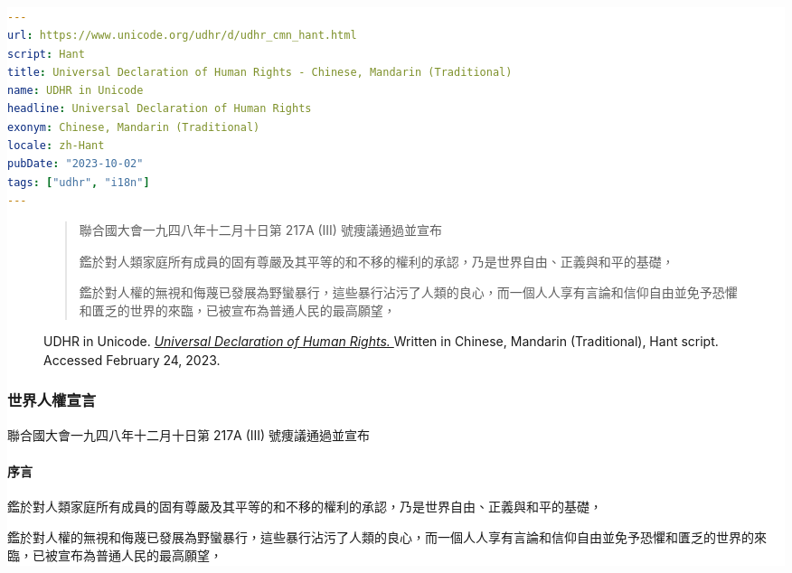 ```yaml
---
url: https://www.unicode.org/udhr/d/udhr_cmn_hant.html
script: Hant
title: Universal Declaration of Human Rights - Chinese, Mandarin (Traditional)
name: UDHR in Unicode
headline: Universal Declaration of Human Rights
exonym: Chinese, Mandarin (Traditional)
locale: zh-Hant
pubDate: "2023-10-02"
tags: ["udhr", "i18n"]
---
```


<div lang="zh-Hant">
 <figure>
  <blockquote lang="zh-Hant">
   <p>
    聯合國大會一九四八年十二月十日第 217A (III) 號痩議通過並宣布
   </p>
   <p>
    鑑於對人類家庭所有成員的固有尊嚴及其平等的和不移的權利的承認，乃是世界自由、正義與和平的基礎，
   </p>
   <p>
    鑑於對人權的無視和侮蔑已發展為野蠻暴行，這些暴行沾污了人類的良心，而一個人人享有言論和信仰自由並免予恐懼和匱乏的世界的來臨，已被宣布為普通人民的最高願望，
   </p>
  </blockquote>
  <figcaption>
   <div itemscope="" itemtype="https://schema.org/WebContent">
    <span itemprop="publisher" itemscope="" itemtype="http://schema.org/Organization">
     <span itemprop="name">
      UDHR in Unicode.
     </span>
    </span>
    <cite>
     <a href="https://www.unicode.org/udhr/d/udhr_cmn_hant.html" itemprop="url" title="Universal Declaration of Human Rights - Chinese, Mandarin (Traditional)">
      <span itemprop="headline">
       Universal Declaration of Human Rights.
      </span>
     </a>
    </cite>
    Written in Chinese, Mandarin (Traditional), Hant script.
        Accessed
    <time datetime="2023-02-24">
     February 24, 2023.
    </time>
   </div>
  </figcaption>
 </figure>
 <h3>
  世界人權宣言
 </h3>
 <p>
  聯合國大會一九四八年十二月十日第 217A (III) 號痩議通過並宣布
 </p>
 <h4>
  序言
 </h4>
 <p>
  鑑於對人類家庭所有成員的固有尊嚴及其平等的和不移的權利的承認，乃是世界自由、正義與和平的基礎，
 </p>
 <p>
  鑑於對人權的無視和侮蔑已發展為野蠻暴行，這些暴行沾污了人類的良心，而一個人人享有言論和信仰自由並免予恐懼和匱乏的世界的來臨，已被宣布為普通人民的最高願望，